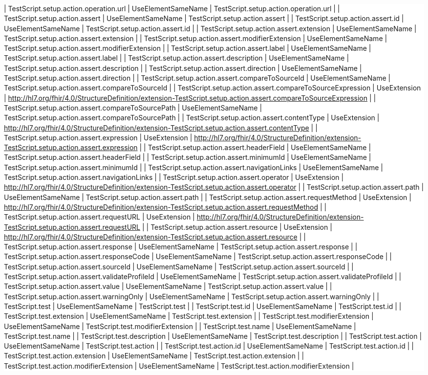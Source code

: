 | TestScript.setup.action.operation.url | UseElementSameName | TestScript.setup.action.operation.url |
| TestScript.setup.action.assert | UseElementSameName | TestScript.setup.action.assert |
| TestScript.setup.action.assert.id | UseElementSameName | TestScript.setup.action.assert.id |
| TestScript.setup.action.assert.extension | UseElementSameName | TestScript.setup.action.assert.extension |
| TestScript.setup.action.assert.modifierExtension | UseElementSameName | TestScript.setup.action.assert.modifierExtension |
| TestScript.setup.action.assert.label | UseElementSameName | TestScript.setup.action.assert.label |
| TestScript.setup.action.assert.description | UseElementSameName | TestScript.setup.action.assert.description |
| TestScript.setup.action.assert.direction | UseElementSameName | TestScript.setup.action.assert.direction |
| TestScript.setup.action.assert.compareToSourceId | UseElementSameName | TestScript.setup.action.assert.compareToSourceId |
| TestScript.setup.action.assert.compareToSourceExpression | UseExtension | http://hl7.org/fhir/4.0/StructureDefinition/extension-TestScript.setup.action.assert.compareToSourceExpression |
| TestScript.setup.action.assert.compareToSourcePath | UseElementSameName | TestScript.setup.action.assert.compareToSourcePath |
| TestScript.setup.action.assert.contentType | UseExtension | http://hl7.org/fhir/4.0/StructureDefinition/extension-TestScript.setup.action.assert.contentType |
| TestScript.setup.action.assert.expression | UseExtension | http://hl7.org/fhir/4.0/StructureDefinition/extension-TestScript.setup.action.assert.expression |
| TestScript.setup.action.assert.headerField | UseElementSameName | TestScript.setup.action.assert.headerField |
| TestScript.setup.action.assert.minimumId | UseElementSameName | TestScript.setup.action.assert.minimumId |
| TestScript.setup.action.assert.navigationLinks | UseElementSameName | TestScript.setup.action.assert.navigationLinks |
| TestScript.setup.action.assert.operator | UseExtension | http://hl7.org/fhir/4.0/StructureDefinition/extension-TestScript.setup.action.assert.operator |
| TestScript.setup.action.assert.path | UseElementSameName | TestScript.setup.action.assert.path |
| TestScript.setup.action.assert.requestMethod | UseExtension | http://hl7.org/fhir/4.0/StructureDefinition/extension-TestScript.setup.action.assert.requestMethod |
| TestScript.setup.action.assert.requestURL | UseExtension | http://hl7.org/fhir/4.0/StructureDefinition/extension-TestScript.setup.action.assert.requestURL |
| TestScript.setup.action.assert.resource | UseExtension | http://hl7.org/fhir/4.0/StructureDefinition/extension-TestScript.setup.action.assert.resource |
| TestScript.setup.action.assert.response | UseElementSameName | TestScript.setup.action.assert.response |
| TestScript.setup.action.assert.responseCode | UseElementSameName | TestScript.setup.action.assert.responseCode |
| TestScript.setup.action.assert.sourceId | UseElementSameName | TestScript.setup.action.assert.sourceId |
| TestScript.setup.action.assert.validateProfileId | UseElementSameName | TestScript.setup.action.assert.validateProfileId |
| TestScript.setup.action.assert.value | UseElementSameName | TestScript.setup.action.assert.value |
| TestScript.setup.action.assert.warningOnly | UseElementSameName | TestScript.setup.action.assert.warningOnly |
| TestScript.test | UseElementSameName | TestScript.test |
| TestScript.test.id | UseElementSameName | TestScript.test.id |
| TestScript.test.extension | UseElementSameName | TestScript.test.extension |
| TestScript.test.modifierExtension | UseElementSameName | TestScript.test.modifierExtension |
| TestScript.test.name | UseElementSameName | TestScript.test.name |
| TestScript.test.description | UseElementSameName | TestScript.test.description |
| TestScript.test.action | UseElementSameName | TestScript.test.action |
| TestScript.test.action.id | UseElementSameName | TestScript.test.action.id |
| TestScript.test.action.extension | UseElementSameName | TestScript.test.action.extension |
| TestScript.test.action.modifierExtension | UseElementSameName | TestScript.test.action.modifierExtension |